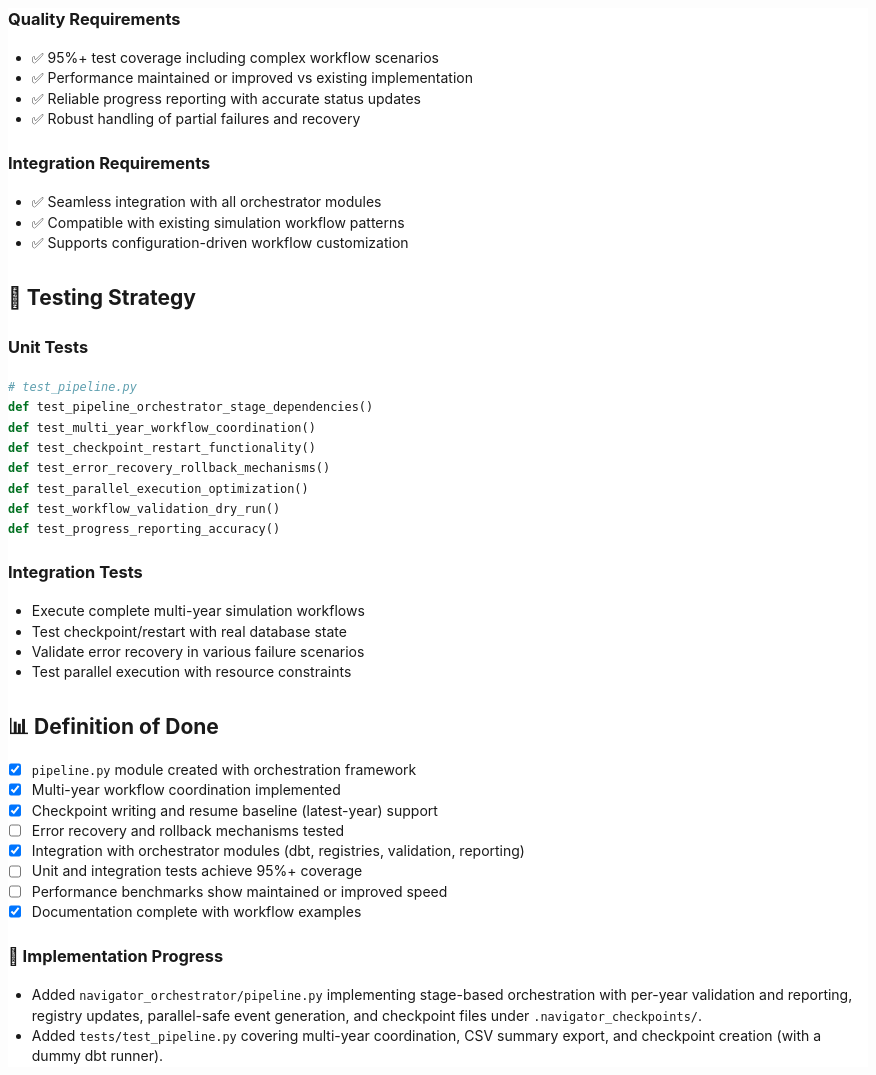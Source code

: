 ### **Quality Requirements**
- ✅ 95%+ test coverage including complex workflow scenarios
- ✅ Performance maintained or improved vs existing implementation
- ✅ Reliable progress reporting with accurate status updates
- ✅ Robust handling of partial failures and recovery

### **Integration Requirements**
- ✅ Seamless integration with all orchestrator modules
- ✅ Compatible with existing simulation workflow patterns
- ✅ Supports configuration-driven workflow customization

## 🧪 **Testing Strategy**

### **Unit Tests**
```python
# test_pipeline.py
def test_pipeline_orchestrator_stage_dependencies()
def test_multi_year_workflow_coordination()
def test_checkpoint_restart_functionality()
def test_error_recovery_rollback_mechanisms()
def test_parallel_execution_optimization()
def test_workflow_validation_dry_run()
def test_progress_reporting_accuracy()
```

### **Integration Tests**
- Execute complete multi-year simulation workflows
- Test checkpoint/restart with real database state
- Validate error recovery in various failure scenarios
- Test parallel execution with resource constraints

## 📊 **Definition of Done**

- [x] `pipeline.py` module created with orchestration framework
- [x] Multi-year workflow coordination implemented
- [x] Checkpoint writing and resume baseline (latest-year) support
- [ ] Error recovery and rollback mechanisms tested
- [x] Integration with orchestrator modules (dbt, registries, validation, reporting)
- [ ] Unit and integration tests achieve 95%+ coverage
- [ ] Performance benchmarks show maintained or improved speed
- [x] Documentation complete with workflow examples

### 🔧 Implementation Progress

- Added `navigator_orchestrator/pipeline.py` implementing stage-based orchestration with per-year validation and reporting, registry updates, parallel-safe event generation, and checkpoint files under `.navigator_checkpoints/`.
- Added `tests/test_pipeline.py` covering multi-year coordination, CSV summary export, and checkpoint creation (with a dummy dbt runner).
